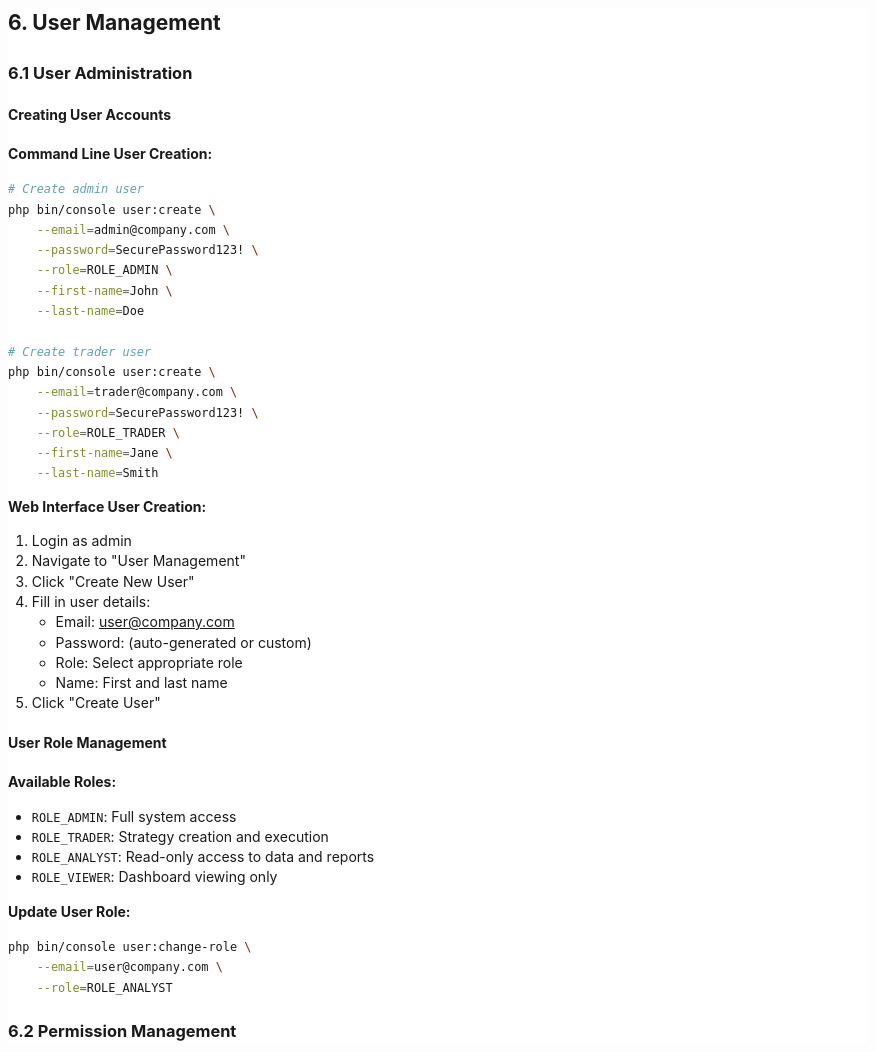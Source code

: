 
## 6. User Management

### 6.1 User Administration

#### Creating User Accounts

**Command Line User Creation:**
```bash
# Create admin user
php bin/console user:create \
    --email=admin@company.com \
    --password=SecurePassword123! \
    --role=ROLE_ADMIN \
    --first-name=John \
    --last-name=Doe

# Create trader user
php bin/console user:create \
    --email=trader@company.com \
    --password=SecurePassword123! \
    --role=ROLE_TRADER \
    --first-name=Jane \
    --last-name=Smith
```

**Web Interface User Creation:**
1. Login as admin
2. Navigate to "User Management"
3. Click "Create New User"
4. Fill in user details:
   - Email: user@company.com
   - Password: (auto-generated or custom)
   - Role: Select appropriate role
   - Name: First and last name
5. Click "Create User"

#### User Role Management

**Available Roles:**
- `ROLE_ADMIN`: Full system access
- `ROLE_TRADER`: Strategy creation and execution
- `ROLE_ANALYST`: Read-only access to data and reports
- `ROLE_VIEWER`: Dashboard viewing only

**Update User Role:**
```bash
php bin/console user:change-role \
    --email=user@company.com \
    --role=ROLE_ANALYST
```

### 6.2 Permission Management
